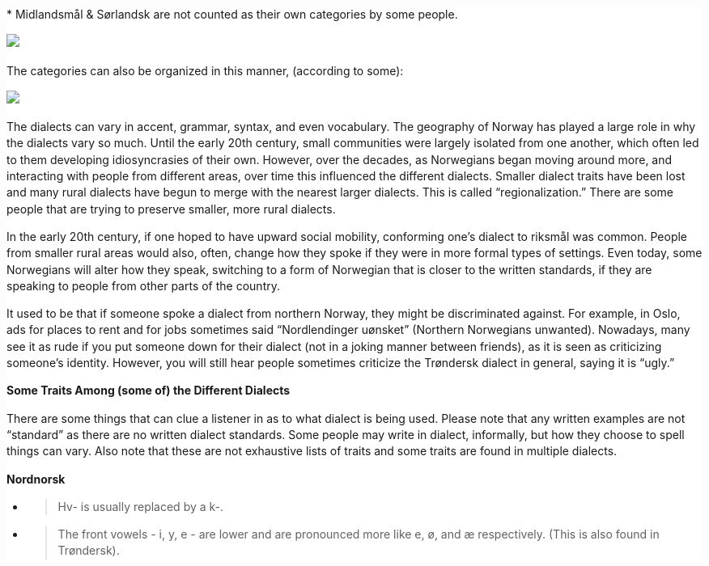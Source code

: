 \* Midlandsmål & Sørlandsk are not counted as their own categories by
some people.

![](/images/dialects/media/image2.png)

The categories can also be organized in this manner, (according to
some):

![](/images/dialects/media/image1.png)

The dialects can vary in accent, grammar, syntax, and even vocabulary.
The geography of Norway has played a large role in why the dialects vary
so much. Until the early 20th century, small communities were largely
isolated from one another, which often led to them developing
idiosyncrasies of their own. However, over the decades, as Norwegians
began moving around more, and interacting with people from different
areas, over time this influenced the different dialects. Smaller dialect
traits have been lost and many rural dialects have begun to merge with
the nearest larger dialects. This is called “regionalization.” There are
some people that are trying to preserve smaller, more rural dialects.

In the early 20th century, if one hoped to have upward social mobility,
conforming one’s dialect to riksmål was common. People from smaller
rural areas would also, often, change how they spoke if they were in
more formal types of settings. Even today, some Norwegians will alter
how they speak, switching to a form of Norwegian that is closer to the
written standards, if they are speaking to people from other parts of
the country.

It used to be that if someone spoke a dialect from northern Norway, they
might be discriminated against. For example, in Oslo, ads for places to
rent and for jobs sometimes said “Nordlendinger uønsket” (Northern
Norwegians unwanted). Nowadays, many see it as rude if you put someone
down for their dialect (not in a joking manner between friends), as it
is seen as criticizing someone’s identity. However, you will still hear
people sometimes criticize the Trøndersk dialect in general, saying it
is “ugly.”

**<span class="underline">Some Traits Among (some of) the Different
Dialects</span>**

There are some things that can clue a listener in as to what dialect is
being used. Please note that any written examples are not “standard” as
there are no written dialect standards. Some people may write in
dialect, informally, but how they choose to spell things can vary. Also
note that these are not exhaustive lists of traits and some traits are
found in multiple dialects.

**Nordnorsk**

  - > Hv- is usually replaced by a k-.

  - > The front vowels - i, y, e - are lower and are pronounced more
    > like e, ø, and æ respectively. (This is also found in Trøndersk).
